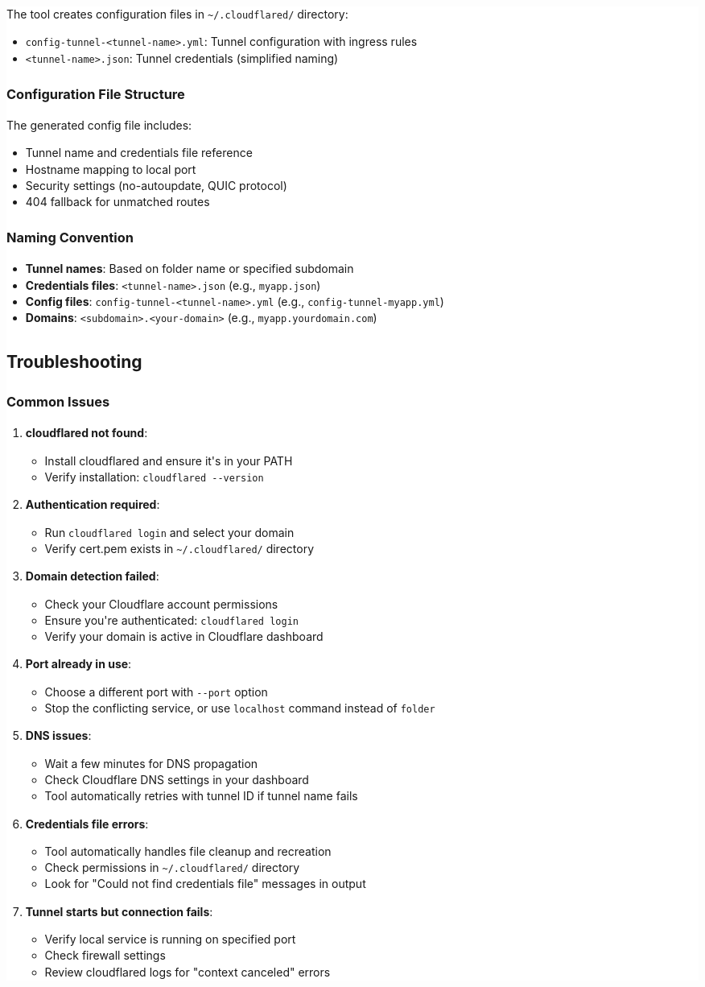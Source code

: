 The tool creates configuration files in `~/.cloudflared/` directory:
- `config-tunnel-<tunnel-name>.yml`: Tunnel configuration with ingress rules
- `<tunnel-name>.json`: Tunnel credentials (simplified naming)

### Configuration File Structure

The generated config file includes:
- Tunnel name and credentials file reference
- Hostname mapping to local port
- Security settings (no-autoupdate, QUIC protocol)
- 404 fallback for unmatched routes

### Naming Convention

- **Tunnel names**: Based on folder name or specified subdomain
- **Credentials files**: `<tunnel-name>.json` (e.g., `myapp.json`)
- **Config files**: `config-tunnel-<tunnel-name>.yml` (e.g., `config-tunnel-myapp.yml`)
- **Domains**: `<subdomain>.<your-domain>` (e.g., `myapp.yourdomain.com`)

## Troubleshooting

### Common Issues

1. **cloudflared not found**: 
   - Install cloudflared and ensure it's in your PATH
   - Verify installation: `cloudflared --version`

2. **Authentication required**:
   - Run `cloudflared login` and select your domain
   - Verify cert.pem exists in `~/.cloudflared/` directory

3. **Domain detection failed**: 
   - Check your Cloudflare account permissions
   - Ensure you're authenticated: `cloudflared login`
   - Verify your domain is active in Cloudflare dashboard

4. **Port already in use**: 
   - Choose a different port with `--port` option
   - Stop the conflicting service, or use `localhost` command instead of `folder`

5. **DNS issues**: 
   - Wait a few minutes for DNS propagation
   - Check Cloudflare DNS settings in your dashboard
   - Tool automatically retries with tunnel ID if tunnel name fails

6. **Credentials file errors**:
   - Tool automatically handles file cleanup and recreation
   - Check permissions in `~/.cloudflared/` directory
   - Look for "Could not find credentials file" messages in output

7. **Tunnel starts but connection fails**:
   - Verify local service is running on specified port
   - Check firewall settings
   - Review cloudflared logs for "context canceled" errors
